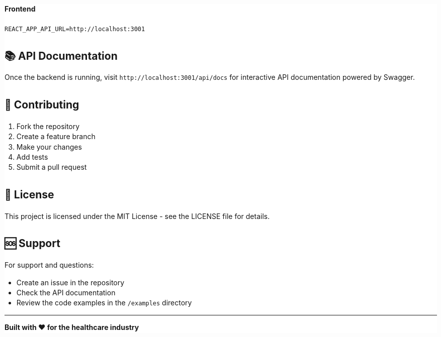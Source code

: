 #### Frontend
```env
REACT_APP_API_URL=http://localhost:3001
```

## 📚 API Documentation

Once the backend is running, visit `http://localhost:3001/api/docs` for interactive API documentation powered by Swagger.

## 🤝 Contributing

1. Fork the repository
2. Create a feature branch
3. Make your changes
4. Add tests
5. Submit a pull request

## 📄 License

This project is licensed under the MIT License - see the LICENSE file for details.

## 🆘 Support

For support and questions:
- Create an issue in the repository
- Check the API documentation
- Review the code examples in the `/examples` directory

---

**Built with ❤️ for the healthcare industry**
